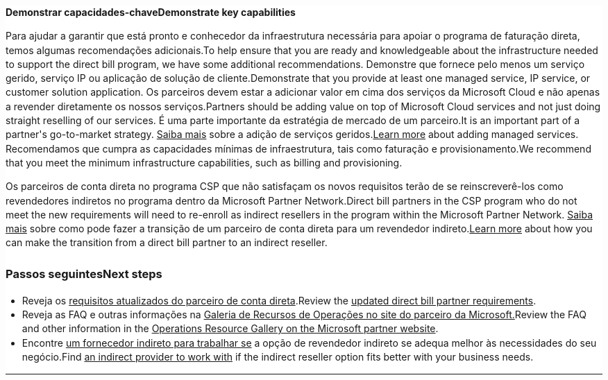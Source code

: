 <span data-ttu-id="b5ffe-208">**Demonstrar capacidades-chave**</span><span class="sxs-lookup"><span data-stu-id="b5ffe-208">**Demonstrate key capabilities**</span></span>

<span data-ttu-id="b5ffe-209">Para ajudar a garantir que está pronto e conhecedor da infraestrutura necessária para apoiar o programa de faturação direta, temos algumas recomendações adicionais.</span><span class="sxs-lookup"><span data-stu-id="b5ffe-209">To help ensure that you are ready and knowledgeable about the infrastructure needed to support the direct bill program, we have some additional recommendations.</span></span> <span data-ttu-id="b5ffe-210">Demonstre que fornece pelo menos um serviço gerido, serviço IP ou aplicação de solução de cliente.</span><span class="sxs-lookup"><span data-stu-id="b5ffe-210">Demonstrate that you provide at least one managed service, IP service, or customer solution application.</span></span> <span data-ttu-id="b5ffe-211">Os parceiros devem estar a adicionar valor em cima dos serviços da Microsoft Cloud e não apenas a revender diretamente os nossos serviços.</span><span class="sxs-lookup"><span data-stu-id="b5ffe-211">Partners should be adding value on top of Microsoft Cloud services and not just doing straight reselling of our services.</span></span> <span data-ttu-id="b5ffe-212">É uma parte importante da estratégia de mercado de um parceiro.</span><span class="sxs-lookup"><span data-stu-id="b5ffe-212">It is an important part of a partner's go-to-market strategy.</span></span> <span data-ttu-id="b5ffe-213">[Saiba mais](https://partner.microsoft.com/solutions/managed-services) sobre a adição de serviços geridos.</span><span class="sxs-lookup"><span data-stu-id="b5ffe-213">[Learn more](https://partner.microsoft.com/solutions/managed-services) about adding managed services.</span></span> <span data-ttu-id="b5ffe-214">Recomendamos que cumpra as capacidades mínimas de infraestrutura, tais como faturação e provisionamento.</span><span class="sxs-lookup"><span data-stu-id="b5ffe-214">We recommend that you meet the minimum infrastructure capabilities, such as billing and provisioning.</span></span> 

<span data-ttu-id="b5ffe-215">Os parceiros de conta direta no programa CSP que não satisfaçam os novos requisitos terão de se reinscreverê-los como revendedores indiretos no programa dentro da Microsoft Partner Network.</span><span class="sxs-lookup"><span data-stu-id="b5ffe-215">Direct bill partners in the CSP program who do not meet the new requirements will need to re-enroll as indirect resellers in the program within the Microsoft Partner Network.</span></span> <span data-ttu-id="b5ffe-216">[Saiba mais](../transition-direct-to-indirect.md) sobre como pode fazer a transição de um parceiro de conta direta para um revendedor indireto.</span><span class="sxs-lookup"><span data-stu-id="b5ffe-216">[Learn more](../transition-direct-to-indirect.md) about how you can make the transition from a direct bill partner to an indirect reseller.</span></span>  

### <a name="next-steps"></a><span data-ttu-id="b5ffe-217">Passos seguintes</span><span class="sxs-lookup"><span data-stu-id="b5ffe-217">Next steps</span></span>

- <span data-ttu-id="b5ffe-218">Reveja os [requisitos atualizados do parceiro de conta direta](../direct-partner-new-requirements.md#minimum-requirements).</span><span class="sxs-lookup"><span data-stu-id="b5ffe-218">Review the [updated direct bill partner requirements](../direct-partner-new-requirements.md#minimum-requirements).</span></span>
- <span data-ttu-id="b5ffe-219">Reveja as FAQ e outras informações na [Galeria de Recursos de Operações no site do parceiro da Microsoft.](https://partner.microsoft.com/resources/collection/new-performance-standard-for-direct-bill-partner-requirements-in-csp#/)</span><span class="sxs-lookup"><span data-stu-id="b5ffe-219">Review the FAQ and other information in the [Operations Resource Gallery on the Microsoft partner website](https://partner.microsoft.com/resources/collection/new-performance-standard-for-direct-bill-partner-requirements-in-csp#/).</span></span>
- <span data-ttu-id="b5ffe-220">Encontre [um fornecedor indireto para trabalhar se](https://partner.microsoft.com/membership/cloud-solution-provider/find-a-provider) a opção de revendedor indireto se adequa melhor às necessidades do seu negócio.</span><span class="sxs-lookup"><span data-stu-id="b5ffe-220">Find [an indirect provider to work with](https://partner.microsoft.com/membership/cloud-solution-provider/find-a-provider) if the indirect reseller option fits better with your business needs.</span></span>
________________________________
